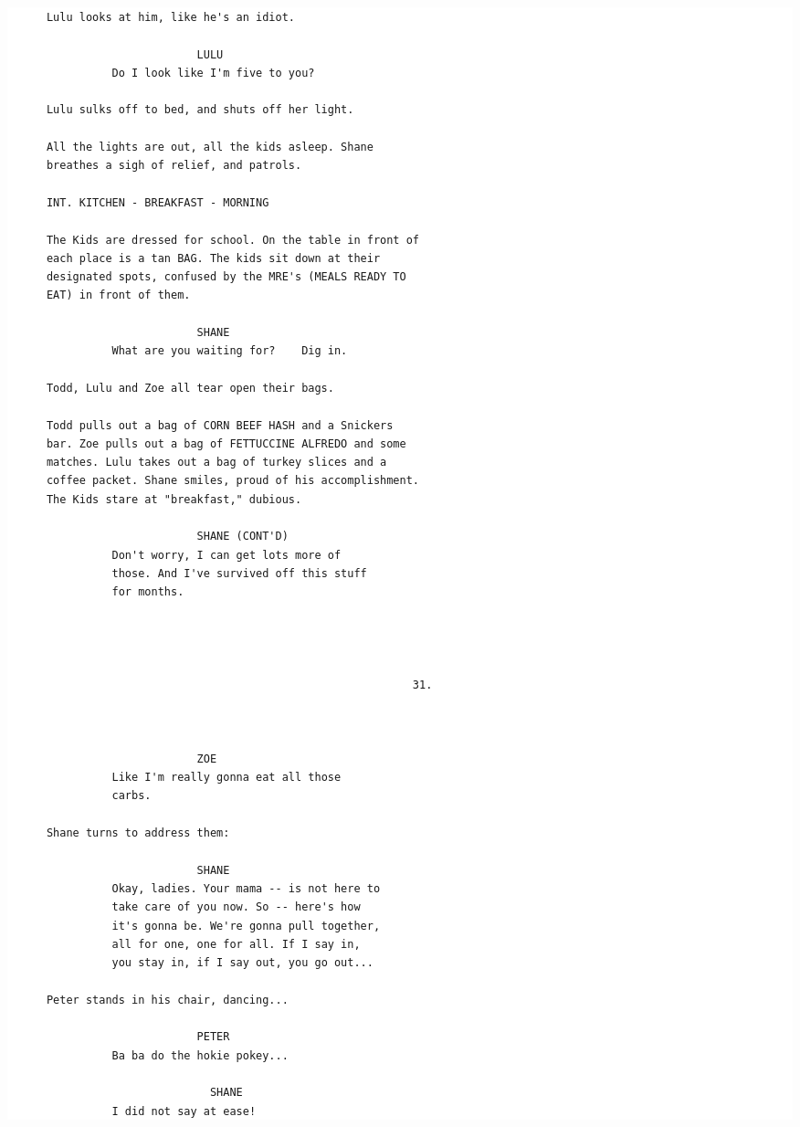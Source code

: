           Lulu looks at him, like he's an idiot.
          
                                 LULU
                    Do I look like I'm five to you?
          
          Lulu sulks off to bed, and shuts off her light.
          
          All the lights are out, all the kids asleep. Shane
          breathes a sigh of relief, and patrols.
          
          INT. KITCHEN - BREAKFAST - MORNING
          
          The Kids are dressed for school. On the table in front of
          each place is a tan BAG. The kids sit down at their
          designated spots, confused by the MRE's (MEALS READY TO
          EAT) in front of them.
          
                                 SHANE
                    What are you waiting for?    Dig in.
          
          Todd, Lulu and Zoe all tear open their bags.
          
          Todd pulls out a bag of CORN BEEF HASH and a Snickers
          bar. Zoe pulls out a bag of FETTUCCINE ALFREDO and some
          matches. Lulu takes out a bag of turkey slices and a
          coffee packet. Shane smiles, proud of his accomplishment.
          The Kids stare at "breakfast," dubious.
          
                                 SHANE (CONT'D)
                    Don't worry, I can get lots more of
                    those. And I've survived off this stuff
                    for months.
          
                                
          
          
                                                                  31.
          
          
          
                                 ZOE
                    Like I'm really gonna eat all those
                    carbs.
          
          Shane turns to address them:
          
                                 SHANE
                    Okay, ladies. Your mama -- is not here to
                    take care of you now. So -- here's how
                    it's gonna be. We're gonna pull together,
                    all for one, one for all. If I say in,
                    you stay in, if I say out, you go out...
          
          Peter stands in his chair, dancing...
          
                                 PETER
                    Ba ba do the hokie pokey...
          
                                   SHANE
                    I did not say at ease!
          